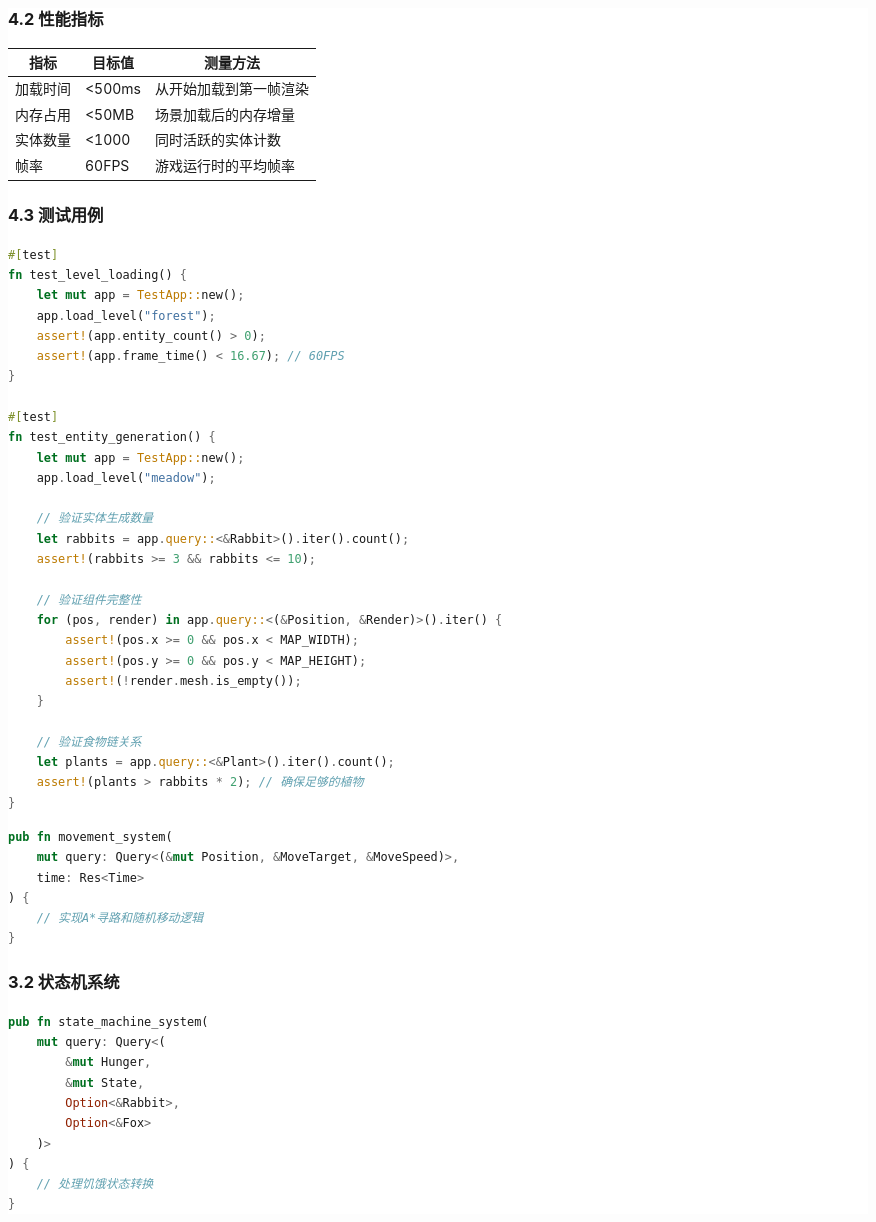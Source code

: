 ### 4.2 性能指标
| 指标 | 目标值 | 测量方法 |
|------|--------|----------|
| 加载时间 | <500ms | 从开始加载到第一帧渲染 |
| 内存占用 | <50MB | 场景加载后的内存增量 |
| 实体数量 | <1000 | 同时活跃的实体计数 |
| 帧率 | 60FPS | 游戏运行时的平均帧率 |

### 4.3 测试用例
```rust
#[test]
fn test_level_loading() {
    let mut app = TestApp::new();
    app.load_level("forest");
    assert!(app.entity_count() > 0);
    assert!(app.frame_time() < 16.67); // 60FPS
}

#[test]
fn test_entity_generation() {
    let mut app = TestApp::new();
    app.load_level("meadow");
    
    // 验证实体生成数量
    let rabbits = app.query::<&Rabbit>().iter().count();
    assert!(rabbits >= 3 && rabbits <= 10);
    
    // 验证组件完整性
    for (pos, render) in app.query::<(&Position, &Render)>().iter() {
        assert!(pos.x >= 0 && pos.x < MAP_WIDTH);
        assert!(pos.y >= 0 && pos.y < MAP_HEIGHT);
        assert!(!render.mesh.is_empty());
    }
    
    // 验证食物链关系
    let plants = app.query::<&Plant>().iter().count();
    assert!(plants > rabbits * 2); // 确保足够的植物
}
```
```rust
pub fn movement_system(
    mut query: Query<(&mut Position, &MoveTarget, &MoveSpeed)>,
    time: Res<Time>
) {
    // 实现A*寻路和随机移动逻辑
}
```

### 3.2 状态机系统
```rust
pub fn state_machine_system(
    mut query: Query<(
        &mut Hunger,
        &mut State,
        Option<&Rabbit>,
        Option<&Fox>
    )>
) {
    // 处理饥饿状态转换
}
```